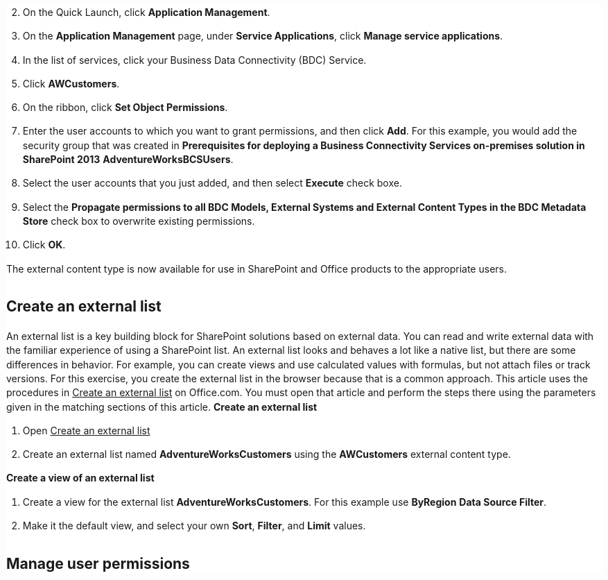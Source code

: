  
2. On the Quick Launch, click **Application Management**.
    
  
3. On the **Application Management** page, under **Service Applications**, click **Manage service applications**.
    
  
4. In the list of services, click your Business Data Connectivity (BDC) Service.
    
  
5. Click **AWCustomers**.
    
  
6. On the ribbon, click **Set Object Permissions**.
    
  
7. Enter the user accounts to which you want to grant permissions, and then click **Add**. For this example, you would add the security group that was created in **Prerequisites for deploying a Business Connectivity Services on-premises solution in SharePoint 2013** **AdventureWorksBCSUsers**.
    
  
8. Select the user accounts that you just added, and then select **Execute** check boxe.
    
  
9. Select the **Propagate permissions to all BDC Models, External Systems and External Content Types in the BDC Metadata Store** check box to overwrite existing permissions.
    
  
10. Click **OK**.
    
  
The external content type is now available for use in SharePoint and Office products to the appropriate users.
## Create an external list

 An external list is a key building block for SharePoint solutions based on external data. You can read and write external data with the familiar experience of using a SharePoint list. An external list looks and behaves a lot like a native list, but there are some differences in behavior. For example, you can create views and use calculated values with formulas, but not attach files or track versions. For this exercise, you create the external list in the browser because that is a common approach. This article uses the procedures in [Create an external list](https://go.microsoft.com/fwlink/?LinkID=268084) on Office.com. You must open that article and perform the steps there using the parameters given in the matching sections of this article. **Create an external list**
1. Open  [Create an external list](https://go.microsoft.com/fwlink/?LinkID=268084)
    
  
2. Create an external list named **AdventureWorksCustomers** using the **AWCustomers** external content type.
    
  
 **Create a view of an external list**
1. Create a view for the external list **AdventureWorksCustomers**. For this example use **ByRegion** **Data Source Filter**.
    
  
2. Make it the default view, and select your own **Sort**, **Filter**, and **Limit** values.
    
  

## Manage user permissions
